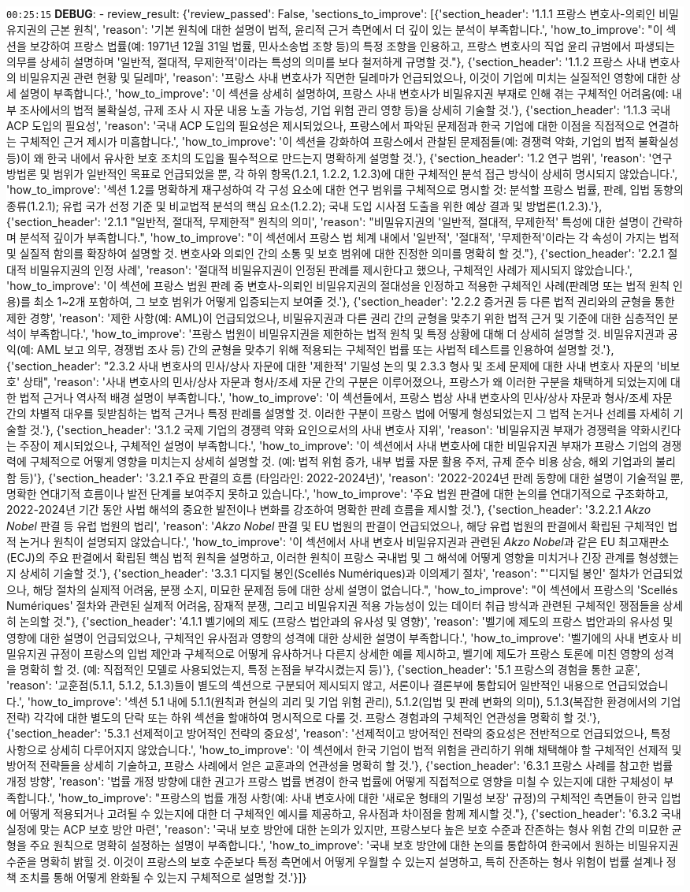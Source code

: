 `00:25:15` **DEBUG**:   - review_result: {'review_passed': False, 'sections_to_improve': [{'section_header': '1.1.1 프랑스 변호사-의뢰인 비밀유지권의 근본 원칙', 'reason': '기본 원칙에 대한 설명이 법적, 윤리적 근거 측면에서 더 깊이 있는 분석이 부족합니다.', 'how_to_improve': "이 섹션을 보강하여 프랑스 법률(예: 1971년 12월 31일 법률, 민사소송법 조항 등)의 특정 조항을 인용하고, 프랑스 변호사의 직업 윤리 규범에서 파생되는 의무를 상세히 설명하며 '일반적, 절대적, 무제한적'이라는 특성의 의미를 보다 철저하게 규명할 것."}, {'section_header': '1.1.2 프랑스 사내 변호사의 비밀유지권 관련 현황 및 딜레마', 'reason': '프랑스 사내 변호사가 직면한 딜레마가 언급되었으나, 이것이 기업에 미치는 실질적인 영향에 대한 상세 설명이 부족합니다.', 'how_to_improve': '이 섹션을 상세히 설명하여, 프랑스 사내 변호사가 비밀유지권 부재로 인해 겪는 구체적인 어려움(예: 내부 조사에서의 법적 불확실성, 규제 조사 시 자문 내용 노출 가능성, 기업 위험 관리 영향 등)을 상세히 기술할 것.'}, {'section_header': '1.1.3 국내 ACP 도입의 필요성', 'reason': '국내 ACP 도입의 필요성은 제시되었으나, 프랑스에서 파악된 문제점과 한국 기업에 대한 이점을 직접적으로 연결하는 구체적인 근거 제시가 미흡합니다.', 'how_to_improve': '이 섹션을 강화하여 프랑스에서 관찰된 문제점들(예: 경쟁력 약화, 기업의 법적 불확실성 등)이 왜 한국 내에서 유사한 보호 조치의 도입을 필수적으로 만드는지 명확하게 설명할 것.'}, {'section_header': '1.2 연구 범위', 'reason': '연구 방법론 및 범위가 일반적인 목표로 언급되었을 뿐, 각 하위 항목(1.2.1, 1.2.2, 1.2.3)에 대한 구체적인 분석 접근 방식이 상세히 명시되지 않았습니다.', 'how_to_improve': '섹션 1.2를 명확하게 재구성하여 각 구성 요소에 대한 연구 범위를 구체적으로 명시할 것: 분석할 프랑스 법률, 판례, 입법 동향의 종류(1.2.1); 유럽 국가 선정 기준 및 비교법적 분석의 핵심 요소(1.2.2); 국내 도입 시사점 도출을 위한 예상 결과 및 방법론(1.2.3).'}, {'section_header': '2.1.1 "일반적, 절대적, 무제한적" 원칙의 의미', 'reason': "비밀유지권의 '일반적, 절대적, 무제한적' 특성에 대한 설명이 간략하며 분석적 깊이가 부족합니다.", 'how_to_improve': "이 섹션에서 프랑스 법 체계 내에서 '일반적', '절대적', '무제한적'이라는 각 속성이 가지는 법적 및 실질적 함의를 확장하여 설명할 것. 변호사와 의뢰인 간의 소통 및 보호 범위에 대한 진정한 의미를 명확히 할 것."}, {'section_header': '2.2.1 절대적 비밀유지권의 인정 사례', 'reason': '절대적 비밀유지권이 인정된 판례를 제시한다고 했으나, 구체적인 사례가 제시되지 않았습니다.', 'how_to_improve': '이 섹션에 프랑스 법원 판례 중 변호사-의뢰인 비밀유지권의 절대성을 인정하고 적용한 구체적인 사례(판례명 또는 법적 원칙 인용)를 최소 1~2개 포함하여, 그 보호 범위가 어떻게 입증되는지 보여줄 것.'}, {'section_header': '2.2.2 증거권 등 다른 법적 권리와의 균형을 통한 제한 경향', 'reason': '제한 사항(예: AML)이 언급되었으나, 비밀유지권과 다른 권리 간의 균형을 맞추기 위한 법적 근거 및 기준에 대한 심층적인 분석이 부족합니다.', 'how_to_improve': '프랑스 법원이 비밀유지권을 제한하는 법적 원칙 및 특정 상황에 대해 더 상세히 설명할 것. 비밀유지권과 공익(예: AML 보고 의무, 경쟁법 조사 등) 간의 균형을 맞추기 위해 적용되는 구체적인 법률 또는 사법적 테스트를 인용하여 설명할 것.'}, {'section_header': "2.3.2 사내 변호사의 민사/상사 자문에 대한 '제한적' 기밀성 논의 및 2.3.3 형사 및 조세 문제에 대한 사내 변호사 자문의 '비보호' 상태", 'reason': '사내 변호사의 민사/상사 자문과 형사/조세 자문 간의 구분은 이루어졌으나, 프랑스가 왜 이러한 구분을 채택하게 되었는지에 대한 법적 근거나 역사적 배경 설명이 부족합니다.', 'how_to_improve': '이 섹션들에서, 프랑스 법상 사내 변호사의 민사/상사 자문과 형사/조세 자문 간의 차별적 대우를 뒷받침하는 법적 근거나 특정 판례를 설명할 것. 이러한 구분이 프랑스 법에 어떻게 형성되었는지 그 법적 논거나 선례를 자세히 기술할 것.'}, {'section_header': '3.1.2 국제 기업의 경쟁력 약화 요인으로서의 사내 변호사 지위', 'reason': '비밀유지권 부재가 경쟁력을 약화시킨다는 주장이 제시되었으나, 구체적인 설명이 부족합니다.', 'how_to_improve': '이 섹션에서 사내 변호사에 대한 비밀유지권 부재가 프랑스 기업의 경쟁력에 구체적으로 어떻게 영향을 미치는지 상세히 설명할 것. (예: 법적 위험 증가, 내부 법률 자문 활용 주저, 규제 준수 비용 상승, 해외 기업과의 불리함 등)'}, {'section_header': '3.2.1 주요 판결의 흐름 (타임라인: 2022-2024년)', 'reason': '2022-2024년 판례 동향에 대한 설명이 기술적일 뿐, 명확한 연대기적 흐름이나 발전 단계를 보여주지 못하고 있습니다.', 'how_to_improve': '주요 법원 판결에 대한 논의를 연대기적으로 구조화하고, 2022-2024년 기간 동안 사법 해석의 중요한 발전이나 변화를 강조하여 명확한 판례 흐름을 제시할 것.'}, {'section_header': '3.2.2.1 *Akzo Nobel* 판결 등 유럽 법원의 법리', 'reason': '*Akzo Nobel* 판결 및 EU 법원의 판결이 언급되었으나, 해당 유럽 법원의 판결에서 확립된 구체적인 법적 논거나 원칙이 설명되지 않았습니다.', 'how_to_improve': '이 섹션에서 사내 변호사 비밀유지권과 관련된 *Akzo Nobel*과 같은 EU 최고재판소(ECJ)의 주요 판결에서 확립된 핵심 법적 원칙을 설명하고, 이러한 원칙이 프랑스 국내법 및 그 해석에 어떻게 영향을 미치거나 긴장 관계를 형성했는지 상세히 기술할 것.'}, {'section_header': '3.3.1 디지털 봉인(Scellés Numériques)과 이의제기 절차', 'reason': "'디지털 봉인' 절차가 언급되었으나, 해당 절차의 실제적 어려움, 분쟁 소지, 미묘한 문제점 등에 대한 상세 설명이 없습니다.", 'how_to_improve': "이 섹션에서 프랑스의 'Scellés Numériques' 절차와 관련된 실제적 어려움, 잠재적 분쟁, 그리고 비밀유지권 적용 가능성이 있는 데이터 취급 방식과 관련된 구체적인 쟁점들을 상세히 논의할 것."}, {'section_header': '4.1.1 벨기에의 제도 (프랑스 법안과의 유사성 및 영향)', 'reason': '벨기에 제도의 프랑스 법안과의 유사성 및 영향에 대한 설명이 언급되었으나, 구체적인 유사점과 영향의 성격에 대한 상세한 설명이 부족합니다.', 'how_to_improve': '벨기에의 사내 변호사 비밀유지권 규정이 프랑스의 입법 제안과 구체적으로 어떻게 유사하거나 다른지 상세한 예를 제시하고, 벨기에 제도가 프랑스 토론에 미친 영향의 성격을 명확히 할 것. (예: 직접적인 모델로 사용되었는지, 특정 논점을 부각시켰는지 등)'}, {'section_header': '5.1 프랑스의 경험을 통한 교훈', 'reason': '교훈점(5.1.1, 5.1.2, 5.1.3)들이 별도의 섹션으로 구분되어 제시되지 않고, 서론이나 결론부에 통합되어 일반적인 내용으로 언급되었습니다.', 'how_to_improve': '섹션 5.1 내에 5.1.1(원칙과 현실의 괴리 및 기업 위험 관리), 5.1.2(입법 및 판례 변화의 의미), 5.1.3(복잡한 환경에서의 기업 전략) 각각에 대한 별도의 단락 또는 하위 섹션을 할애하여 명시적으로 다룰 것. 프랑스 경험과의 구체적인 연관성을 명확히 할 것.'}, {'section_header': '5.3.1 선제적이고 방어적인 전략의 중요성', 'reason': '선제적이고 방어적인 전략의 중요성은 전반적으로 언급되었으나, 특정 사항으로 상세히 다루어지지 않았습니다.', 'how_to_improve': '이 섹션에서 한국 기업이 법적 위험을 관리하기 위해 채택해야 할 구체적인 선제적 및 방어적 전략들을 상세히 기술하고, 프랑스 사례에서 얻은 교훈과의 연관성을 명확히 할 것.'}, {'section_header': '6.3.1 프랑스 사례를 참고한 법률 개정 방향', 'reason': '법률 개정 방향에 대한 권고가 프랑스 법률 변경이 한국 법률에 어떻게 직접적으로 영향을 미칠 수 있는지에 대한 구체성이 부족합니다.', 'how_to_improve': "프랑스의 법률 개정 사항(예: 사내 변호사에 대한 '새로운 형태의 기밀성 보장' 규정)의 구체적인 측면들이 한국 입법에 어떻게 적용되거나 고려될 수 있는지에 대한 더 구체적인 예시를 제공하고, 유사점과 차이점을 함께 제시할 것."}, {'section_header': '6.3.2 국내 실정에 맞는 ACP 보호 방안 마련', 'reason': '국내 보호 방안에 대한 논의가 있지만, 프랑스보다 높은 보호 수준과 잔존하는 형사 위험 간의 미묘한 균형을 주요 원칙으로 명확히 설정하는 설명이 부족합니다.', 'how_to_improve': '국내 보호 방안에 대한 논의를 통합하여 한국에서 원하는 비밀유지권 수준을 명확히 밝힐 것. 이것이 프랑스의 보호 수준보다 특정 측면에서 어떻게 우월할 수 있는지 설명하고, 특히 잔존하는 형사 위험이 법률 설계나 정책 조치를 통해 어떻게 완화될 수 있는지 구체적으로 설명할 것.'}]}
